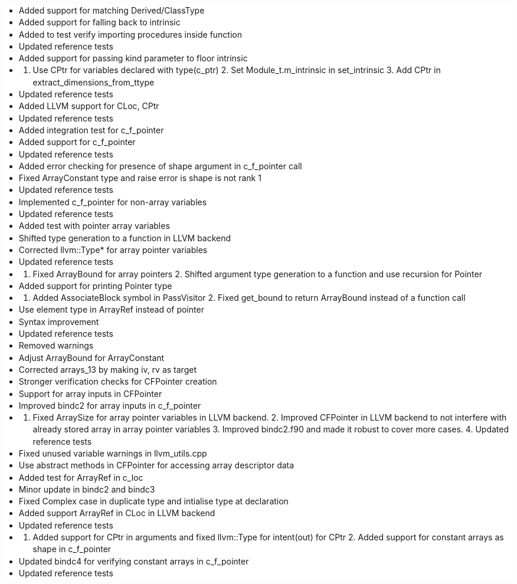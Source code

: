   - Added support for matching Derived/ClassType
  - Added support for falling back to intrinsic
  - Added to test verify importing procedures inside function
  - Updated reference tests
  - Added support for passing kind parameter to floor intrinsic
  - 1. Use CPtr for variables declared with type(c_ptr) 2. Set Module_t.m_intrinsic in set_intrinsic 3. Add CPtr in extract_dimensions_from_ttype
  - Updated reference tests
  - Added LLVM support for CLoc, CPtr
  - Updated reference tests
  - Added integration test for c_f_pointer
  - Added support for c_f_pointer
  - Updated reference tests
  - Added error checking for presence of shape argument in c_f_pointer call
  - Fixed ArrayConstant type and raise error is shape is not rank 1
  - Updated reference tests
  - Implemented c_f_pointer for non-array variables
  - Updated reference tests
  - Added test with pointer array variables
  - Shifted type generation to a function in LLVM backend
  - Corrected llvm::Type* for array pointer variables
  - Updated reference tests
  - 1. Fixed ArrayBound for array pointers 2. Shifted argument type generation to a function and use recursion for Pointer
  - Added support for printing Pointer type
  - 1. Added AssociateBlock symbol in PassVisitor 2. Fixed get_bound to return ArrayBound instead of a function call
  - Use element type in ArrayRef instead of pointer
  - Syntax improvement
  - Updated reference tests
  - Removed warnings
  - Adjust ArrayBound for ArrayConstant
  - Corrected arrays_13 by making iv, rv as target
  - Stronger verification checks for CFPointer creation
  - Support for array inputs in CFPointer
  - Improved bindc2 for array inputs in c_f_pointer
  - 1. Fixed ArraySize for array pointer variables in LLVM backend. 2. Improved CFPointer in LLVM backend to not interfere with already stored array in array pointer variables 3. Improved bindc2.f90 and made it robust to cover more cases. 4. Updated reference tests
  - Fixed unused variable warnings in llvm_utils.cpp
  - Use abstract methods in CFPointer for accessing array descriptor data
  - Added test for ArrayRef in c_loc
  - Minor update in bindc2 and bindc3
  - Fixed Complex case in duplicate type and intialise type at declaration
  - Added support ArrayRef in CLoc in LLVM backend
  - Updated reference tests
  - 1. Added support for CPtr in arguments and fixed llvm::Type for intent(out) for CPtr 2. Added support for constant arrays as shape in c_f_pointer
  - Updated bindc4 for verifying constant arrays in c_f_pointer
  - Updated reference tests
